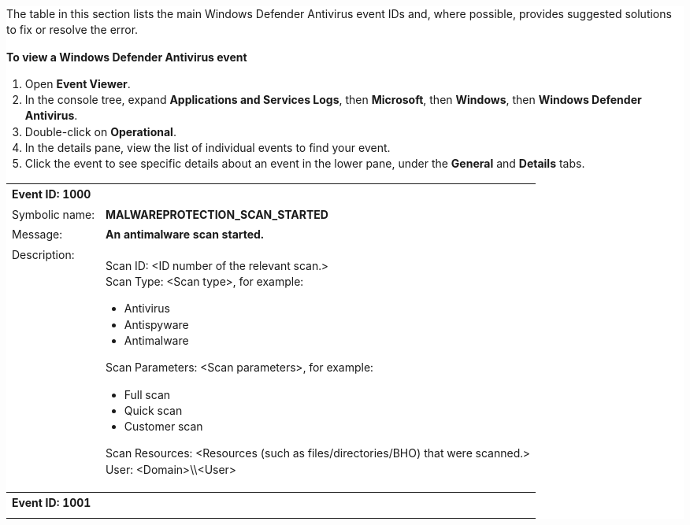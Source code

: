 The table in this section lists the main Windows Defender Antivirus event IDs and, where possible, provides suggested solutions to fix or resolve the error. 

**To view a Windows Defender Antivirus event**

1.  Open **Event Viewer**.
2.  In the console tree, expand **Applications and Services Logs**, then **Microsoft**, then **Windows**, then **Windows Defender Antivirus**.
3.  Double-click on **Operational**.
4.  In the details pane, view the list of individual events to find your event.
5.  Click the event to see specific details about an event in the lower pane, under the **General** and **Details** tabs.




<style type='text/css'> table.oridealign td,th { vertical-align: top; text-align: left; } </style>
 <table class="oridealign"> 
<tr>
<th colspan="2" >Event ID: 1000</th>
</tr>
<tr>
<td>
Symbolic name:
</td>
<td>
<b>MALWAREPROTECTION_SCAN_STARTED</b>
</td>
</tr>
<tr>
<td>
Message:
</td>
<td >
<b>An antimalware scan started.
</b>
</td>
</tr>
<tr>
<td >
Description:
</td>
<td >
<dl>
<dt>Scan ID: &lt;ID number of the relevant scan.&gt;</dt>
<dt>Scan Type: &lt;Scan type&gt;, for example:<ul>
<li>Antivirus</li>
<li>Antispyware</li>
<li>Antimalware</li>
</ul>
</dt>
<dt>Scan Parameters: &lt;Scan parameters&gt;, for example:<ul>
<li>Full scan</li>
<li>Quick scan</li>
<li>Customer scan</li>
</ul>
</dt>
<dt>Scan Resources: &lt;Resources (such as files/directories/BHO) that were scanned.&gt;</dt>
<dt>User: &lt;Domain&gt;\\&lt;User&gt;</dt>
</dl>
</td>
</tr>
<tr>
<th colspan="2">Event ID: 1001</th>
</tr>
<tr><td>